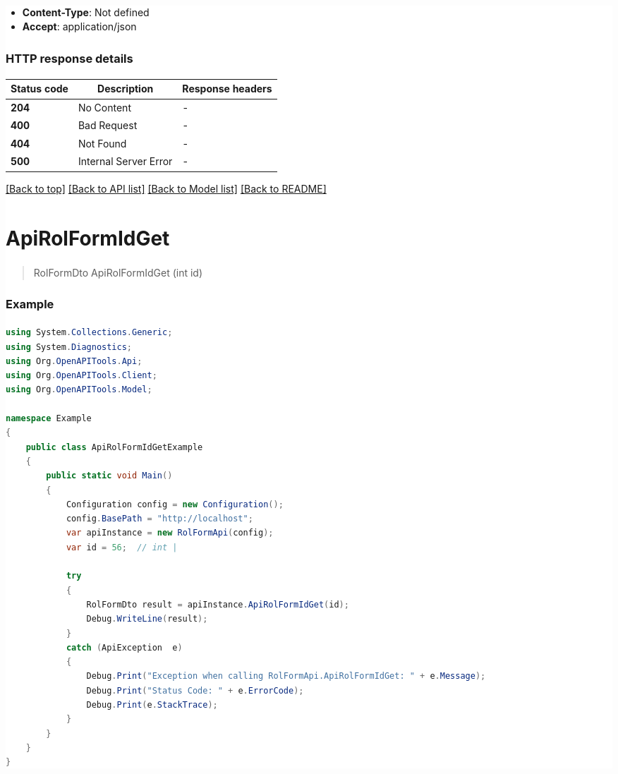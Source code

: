  - **Content-Type**: Not defined
 - **Accept**: application/json


### HTTP response details
| Status code | Description | Response headers |
|-------------|-------------|------------------|
| **204** | No Content |  -  |
| **400** | Bad Request |  -  |
| **404** | Not Found |  -  |
| **500** | Internal Server Error |  -  |

[[Back to top]](#) [[Back to API list]](../../README.md#documentation-for-api-endpoints) [[Back to Model list]](../../README.md#documentation-for-models) [[Back to README]](../../README.md)

<a id="apirolformidget"></a>
# **ApiRolFormIdGet**
> RolFormDto ApiRolFormIdGet (int id)



### Example
```csharp
using System.Collections.Generic;
using System.Diagnostics;
using Org.OpenAPITools.Api;
using Org.OpenAPITools.Client;
using Org.OpenAPITools.Model;

namespace Example
{
    public class ApiRolFormIdGetExample
    {
        public static void Main()
        {
            Configuration config = new Configuration();
            config.BasePath = "http://localhost";
            var apiInstance = new RolFormApi(config);
            var id = 56;  // int | 

            try
            {
                RolFormDto result = apiInstance.ApiRolFormIdGet(id);
                Debug.WriteLine(result);
            }
            catch (ApiException  e)
            {
                Debug.Print("Exception when calling RolFormApi.ApiRolFormIdGet: " + e.Message);
                Debug.Print("Status Code: " + e.ErrorCode);
                Debug.Print(e.StackTrace);
            }
        }
    }
}
```
